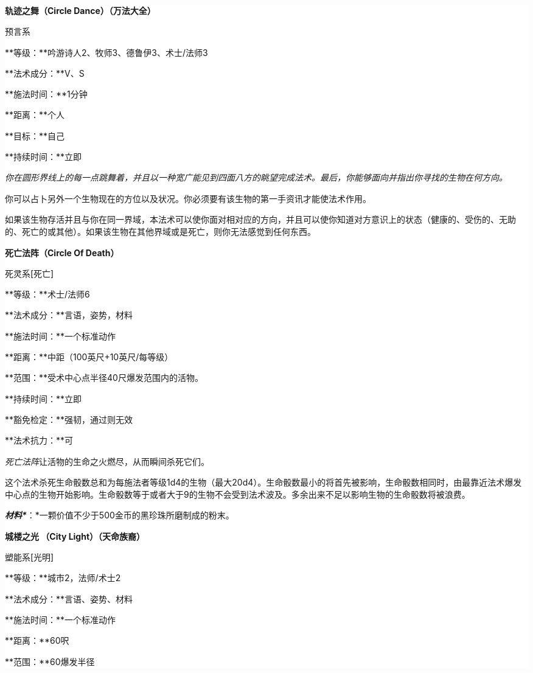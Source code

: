 **轨迹之舞（Circle Dance）（万法大全）**

预言系

**等级：**吟游诗人2、牧师3、德鲁伊3、术士/法师3

**法术成分：**V、S

**施法时间：**1分钟

**距离：**个人

**目标：**自己

**持续时间：**立即

*你在圆形界线上的每一点跳舞着，并且以一种宽广能见到四面八方的眺望完成法术。最后，你能够面向并指出你寻找的生物在何方向。*

你可以占卜另外一个生物现在的方位以及状况。你必须要有该生物的第一手资讯才能使法术作用。

如果该生物存活并且与你在同一界域，本法术可以使你面对相对应的方向，并且可以使你知道对方意识上的状态（健康的、受伤的、无助的、死亡的或其他）。如果该生物在其他界域或是死亡，则你无法感觉到任何东西。

 

**死亡法阵（Circle Of Death）**

死灵系[死亡]

**等级：**术士/法师6

**法术成分：**言语，姿势，材料

**施法时间：**一个标准动作

**距离：**中距（100英尺+10英尺/每等级）

**范围：**受术中心点半径40尺爆发范围内的活物。

**持续时间：**立即

**豁免检定：**强韧，通过则无效

**法术抗力：**可

*死亡法阵*让活物的生命之火燃尽，从而瞬间杀死它们。

这个法术杀死生命骰数总和为每施法者等级1d4的生物（最大20d4）。生命骰数最小的将首先被影响，生命骰数相同时，由最靠近法术爆发中心点的生物开始影响。生命骰数等于或者大于9的生物不会受到法术波及。多余出来不足以影响生物的生命骰数将被浪费。

***材料\****：*一颗价值不少于500金币的黑珍珠所磨制成的粉末。

 

**城楼之光 （City Light）（天命族裔）**

塑能系[光明]

**等级：**城市2，法师/术士2

**法术成分：**言语、姿势、材料

**施法时间：**一个标准动作

**距离：**60呎

**范围：**60爆发半径
